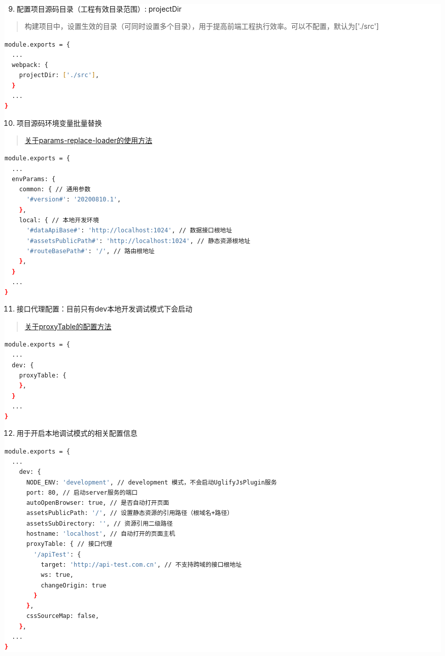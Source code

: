 9. 配置项目源码目录（工程有效目录范围）: projectDir
> 构建项目中，设置生效的目录（可同时设置多个目录），用于提高前端工程执行效率。可以不配置，默认为['./src']
```bash
module.exports = {
  ...
  webpack: {
    projectDir: ['./src'],
  }
  ...
}
```

10. 项目源码环境变量批量替换
> [关于params-replace-loader的使用方法](https://www.npmjs.com/package/params-replace-loader)
```bash
module.exports = {
  ...
  envParams: {
    common: { // 通用参数
      '#version#': '20200810.1',
    },
    local: { // 本地开发环境
      '#dataApiBase#': 'http://localhost:1024', // 数据接口根地址
      '#assetsPublicPath#': 'http://localhost:1024', // 静态资源根地址
      '#routeBasePath#': '/', // 路由根地址
    },
  }
  ...
}
```

11. 接口代理配置：目前只有dev本地开发调试模式下会启动
> [关于proxyTable的配置方法](https://www.webpackjs.com/configuration/dev-server/#devserver-proxy)
```bash
module.exports = {
  ...
  dev: {
    proxyTable: {
    },
  }
  ...
}
```

12. 用于开启本地调试模式的相关配置信息
```bash
module.exports = {
  ...
    dev: {
      NODE_ENV: 'development', // development 模式，不会启动UglifyJsPlugin服务
      port: 80, // 启动server服务的端口
      autoOpenBrowser: true, // 是否自动打开页面
      assetsPublicPath: '/', // 设置静态资源的引用路径（根域名+路径）
      assetsSubDirectory: '', // 资源引用二级路径
      hostname: 'localhost', // 自动打开的页面主机
      proxyTable: { // 接口代理
        '/apiTest': {
          target: 'http://api-test.com.cn', // 不支持跨域的接口根地址
          ws: true,
          changeOrigin: true
        }
      },
      cssSourceMap: false,
    },
  ...
}
```